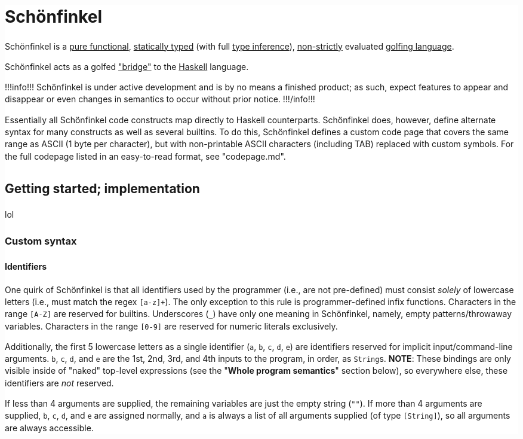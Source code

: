 # Schönfinkel

Schönfinkel is a
[pure functional](https://en.wikipedia.org/wiki/Purely_functional_programming),
[statically typed](https://en.wikipedia.org/wiki/Type_system#STATIC) (with full
[type inference](https://en.wikipedia.org/wiki/Hindley%E2%80%93Milner_type_system)),
[non-strictly](https://en.wikipedia.org/wiki/Lazy_evaluation) evaluated
[golfing language](https://en.wikipedia.org/wiki/Code_golf).

Schönfinkel acts as a golfed
["bridge"](https://en.wikipedia.org/wiki/Source-to-source_compiler) to the
[Haskell](https://www.haskell.org/) language.

!!!info!!!
Schönfinkel is under active development and is by no means a finished product;
as such, expect features to appear and disappear or even changes in semantics
to occur without prior notice.
!!!/info!!!

Essentially all Schönfinkel code constructs map directly to Haskell
counterparts. Schönfinkel does, however, define alternate syntax for many
constructs as well as several builtins. To do this, Schönfinkel defines a custom
code page that covers the same range as ASCII (1 byte per character), but with
non-printable ASCII characters (including TAB) replaced with custom symbols. For
the full codepage listed in an easy-to-read format, see "codepage.md".

## Getting started; implementation

lol

### Custom syntax

#### Identifiers

One quirk of Schönfinkel is that all identifiers used by the programmer (i.e.,
are not pre-defined) must consist *solely* of lowercase letters (i.e., must
match the regex `[a-z]+`). The only exception to this rule is programmer-defined
infix functions. Characters in the range `[A-Z]` are reserved for builtins.
Underscores (`_`) have only one meaning in Schönfinkel, namely, empty
patterns/throwaway variables. Characters in the range `[0-9]` are reserved for
numeric literals exclusively.

Additionally, the first 5 lowercase letters as a single identifier (`a`, `b`,
`c`, `d`, `e`) are identifiers reserved for implicit input/command-line
arguments. `b`, `c`, `d`, and `e` are the 1st, 2nd, 3rd, and 4th inputs to the
program, in order, as `String`s. **NOTE**: These bindings are only visible
inside of "naked" top-level expressions (see the "**Whole program semantics**"
section below), so everywhere else, these identifiers are *not* reserved.

If less than 4 arguments are supplied, the remaining variables are just the
empty string (`""`). If more than 4 arguments are supplied, `b`, `c`, `d`, and
`e` are assigned normally, and `a` is always a list of all arguments supplied
(of type `[String]`), so all arguments are always accessible.
